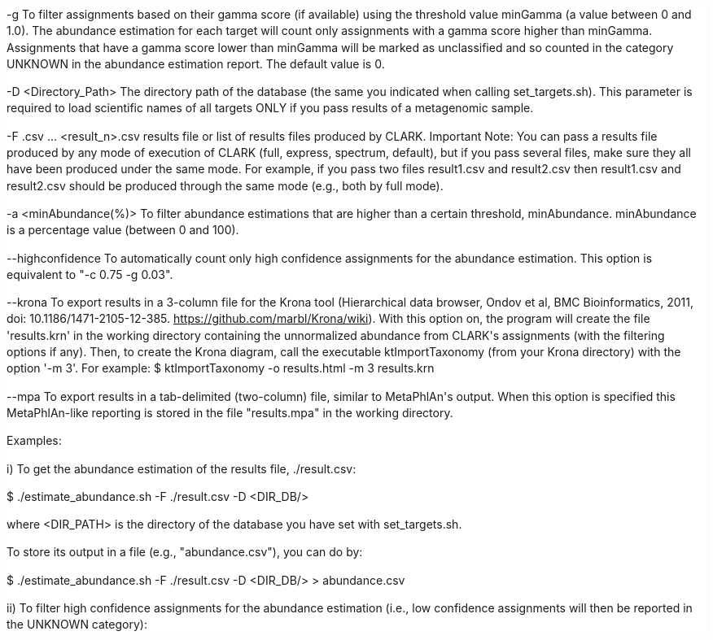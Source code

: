 -g <minGamma>         	   To filter assignments based on their gamma score (if available) using the
                      	   threshold value minGamma (a value between 0 and 1.0). 
                       	   The abundance estimation for each target will count only
                       	   assignments with a gamma score higher than minGamma.
                      	   Assignments that have a gamma score lower than minGamma
                       	   will be marked as unclassified and so counted in the 
                       	   category UNKNOWN in the abundance estimation report.
                           The default value is 0.

-D <Directory_Path>    	   The directory path of the database (the same you indicated when calling 
			   set_targets.sh). This parameter is required to load scientific names of 
			   all targets ONLY if you pass results of a metagenomic sample.

-F <result1>.csv ... <result_n>.csv	 results file or list of results files produced by CLARK.
                           Important Note: You can pass a results file produced by any mode of 
				           execution of CLARK (full, express, spectrum, default), 
					   but if you pass several files, make sure they all have 
                                           been produced under the same mode. For example, if you 
					   pass two files result1.csv and result2.csv then result1.csv
                                           and result2.csv should be produced through the same mode 
   					   (e.g., both by full mode).

-a <minAbundance(%)>       To filter abundance estimations that are higher than a certain threshold, 
			   minAbundance. minAbundance is a percentage value (between 0 and 100).

--highconfidence       	   To automatically count only high confidence assignments for the 
			   abundance estimation. This option is equivalent to "-c 0.75 -g 0.03".

--krona		 	   To export results in a 3-column file for the Krona tool 
			   (Hierarchical data browser, Ondov et al, BMC Bioinformatics, 2011,
                       	   doi: 10.1186/1471-2105-12-385. https://github.com/marbl/Krona/wiki).
                       	   With this option on, the program will create the file 'results.krn' in the 
			   working directory containing the unnormalized abundance from CLARK's 
			   assignments (with the filtering options if any).
                       	   Then, to create the Krona diagram, call the executable ktImportTaxonomy (from
			   your Krona directory) with the option '-m 3'. For example:
			   $ ktImportTaxonomy -o results.html -m 3 results.krn

--mpa			   To export results in a tab-delimited (two-column) file, similar to 
			   MetaPhlAn's output. When this option is specified this MetaPhlAn-like reporting
			   is stored in the file "results.mpa" in the working directory.

Examples:

i) To get the abundance estimation of the results file, ./result.csv:

$ ./estimate_abundance.sh -F ./result.csv -D <DIR_DB/>

where <DIR_PATH> is the directory of the database you have set with set_targets.sh.

To store its output in a file (e.g., "abundance.csv"), you can do by:

$ ./estimate_abundance.sh -F ./result.csv -D <DIR_DB/> > abundance.csv

ii) To filter high confidence assignments for the abundance estimation (i.e., 
low confidence assignments will then be reported in the UNKNOWN category):
